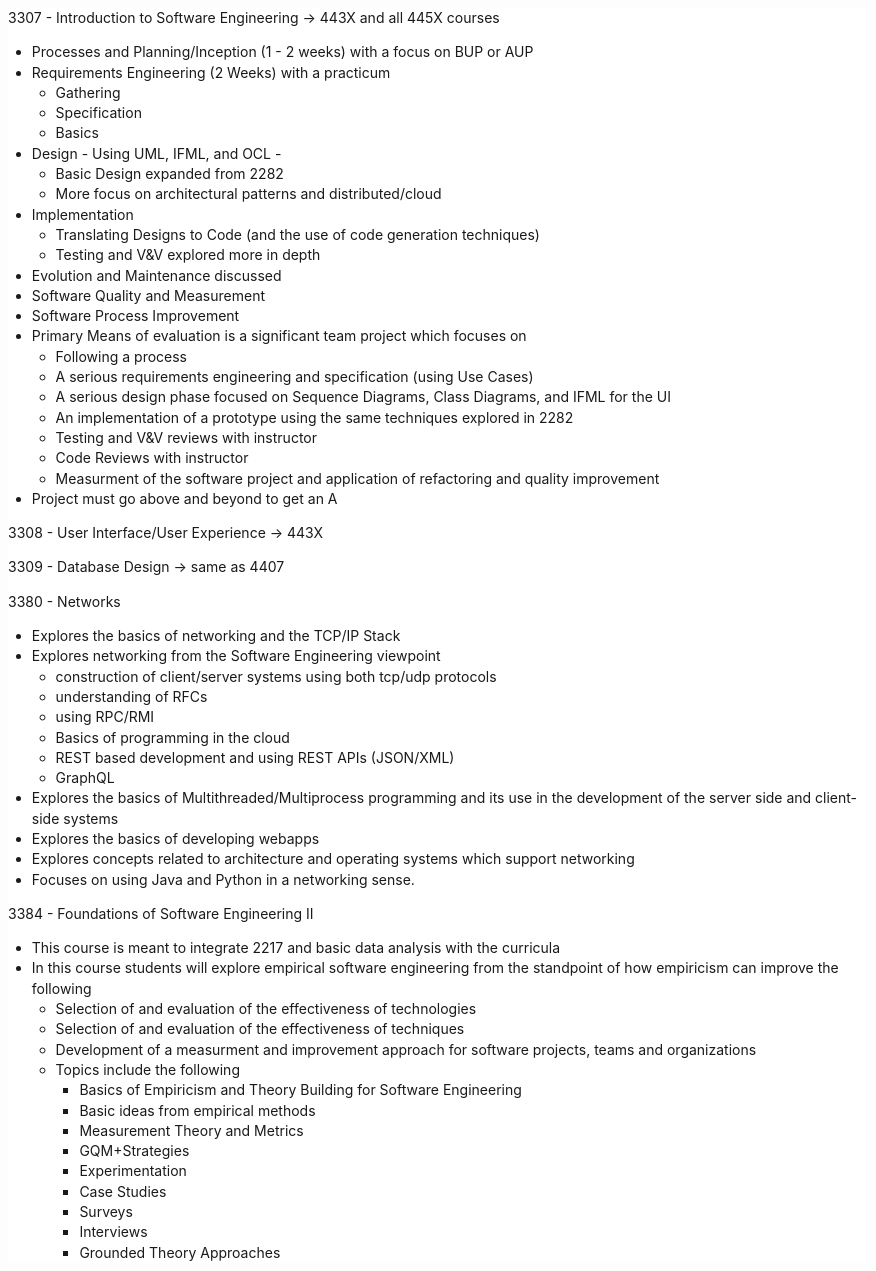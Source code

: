 3307 - Introduction to Software Engineering -> 443X and all 445X courses

* Processes and Planning/Inception (1 - 2 weeks) with a focus on BUP or AUP
* Requirements Engineering (2 Weeks) with a practicum
  - Gathering
  - Specification
  - Basics
* Design - Using UML, IFML, and OCL - 
  - Basic Design expanded from 2282
  - More focus on architectural patterns and distributed/cloud
* Implementation
  - Translating Designs to Code (and the use of code generation techniques)
  - Testing and V&V explored more in depth
* Evolution and Maintenance discussed
* Software Quality and Measurement
* Software Process Improvement
* Primary Means of evaluation is a significant team project which focuses on
  - Following a process
  - A serious requirements engineering and specification (using Use Cases)
  - A serious design phase focused on Sequence Diagrams, Class Diagrams, and IFML for the UI
  - An implementation of a prototype using the same techniques explored in 2282
  - Testing and V&V reviews with instructor
  - Code Reviews with instructor
  - Measurment of the software project and application of refactoring and quality improvement
* Project must go above and beyond to get an A

3308 - User Interface/User Experience -> 443X

3309 - Database Design -> same as 4407

3380 - Networks

* Explores the basics of networking and the TCP/IP Stack
* Explores networking from the Software Engineering viewpoint
  - construction of client/server systems using both tcp/udp protocols
  - understanding of RFCs
  - using RPC/RMI
  - Basics of programming in the cloud
  - REST based development and using REST APIs (JSON/XML)
  - GraphQL
* Explores the basics of Multithreaded/Multiprocess programming and its use in the development of the server side and client-side systems
* Explores the basics of developing webapps
* Explores concepts related to architecture and operating systems which support networking
* Focuses on using Java and Python in a networking sense.

3384 - Foundations of Software Engineering II

* This course is meant to integrate 2217 and basic data analysis with the curricula
* In this course students will explore empirical software engineering from the standpoint of how empiricism can improve the following
  - Selection of and evaluation of the effectiveness of technologies
  - Selection of and evaluation of the effectiveness of techniques
  - Development of a measurment and improvement approach for software projects, teams and organizations
  - Topics include the following
    * Basics of Empiricism and Theory Building for Software Engineering
    * Basic ideas from empirical methods
    * Measurement Theory and Metrics
    * GQM+Strategies
    * Experimentation
    * Case Studies
    * Surveys
    * Interviews
    * Grounded Theory Approaches